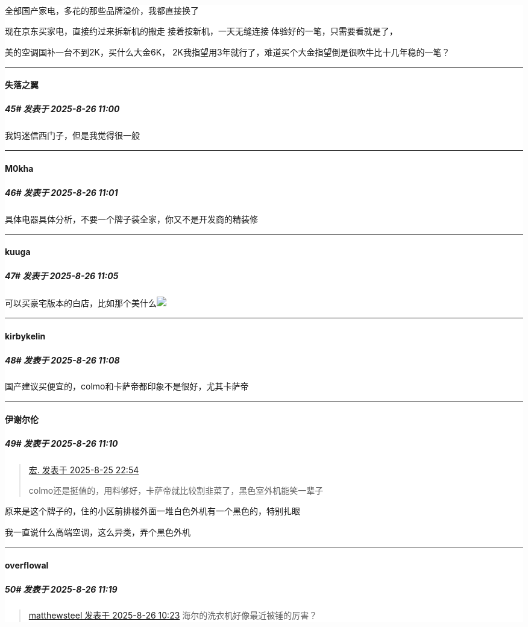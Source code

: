 全部国产家电，多花的那些品牌溢价，我都直接换了

现在京东买家电，直接约过来拆新机的搬走 接着按新机，一天无缝连接 体验好的一笔，只需要看就是了，

美的空调国补一台不到2K，买什么大金6K， 2K我指望用3年就行了，难道买个大金指望倒是很吹牛比十几年稳的一笔？


*****

####  失落之翼  
##### 45#       发表于 2025-8-26 11:00

我妈迷信西门子，但是我觉得很一般

*****

####  M0kha  
##### 46#       发表于 2025-8-26 11:01

具体电器具体分析，不要一个牌子装全家，你又不是开发商的精装修


*****

####  kuuga  
##### 47#       发表于 2025-8-26 11:05

可以买豪宅版本的白店，比如那个美什么<img src="https://static.stage1st.com/image/smiley/face2017/009.gif" referrerpolicy="no-referrer">

*****

####  kirbykelin  
##### 48#       发表于 2025-8-26 11:08

国产建议买便宜的，colmo和卡萨帝都印象不是很好，尤其卡萨帝

*****

####  伊谢尔伦  
##### 49#       发表于 2025-8-26 11:10

<blockquote><a href="httphttps://stage1st.com/2b/forum.php?mod=redirect&amp;goto=findpost&amp;pid=68321316&amp;ptid=2260214" target="_blank">宏. 发表于 2025-8-25 22:54</a>

colmo还是挺值的，用料够好，卡萨帝就比较割韭菜了，黑色室外机能笑一辈子</blockquote>
原来是这个牌子的，住的小区前排楼外面一堆白色外机有一个黑色的，特别扎眼

我一直说什么高端空调，这么异类，弄个黑色外机


*****

####  overflowal  
##### 50#       发表于 2025-8-26 11:19

<blockquote><a href="httphttps://stage1st.com/2b/forum.php?mod=redirect&amp;goto=findpost&amp;pid=68322653&amp;ptid=2260214" target="_blank">matthewsteel 发表于 2025-8-26 10:23</a>
海尔的洗衣机好像最近被锤的厉害？
